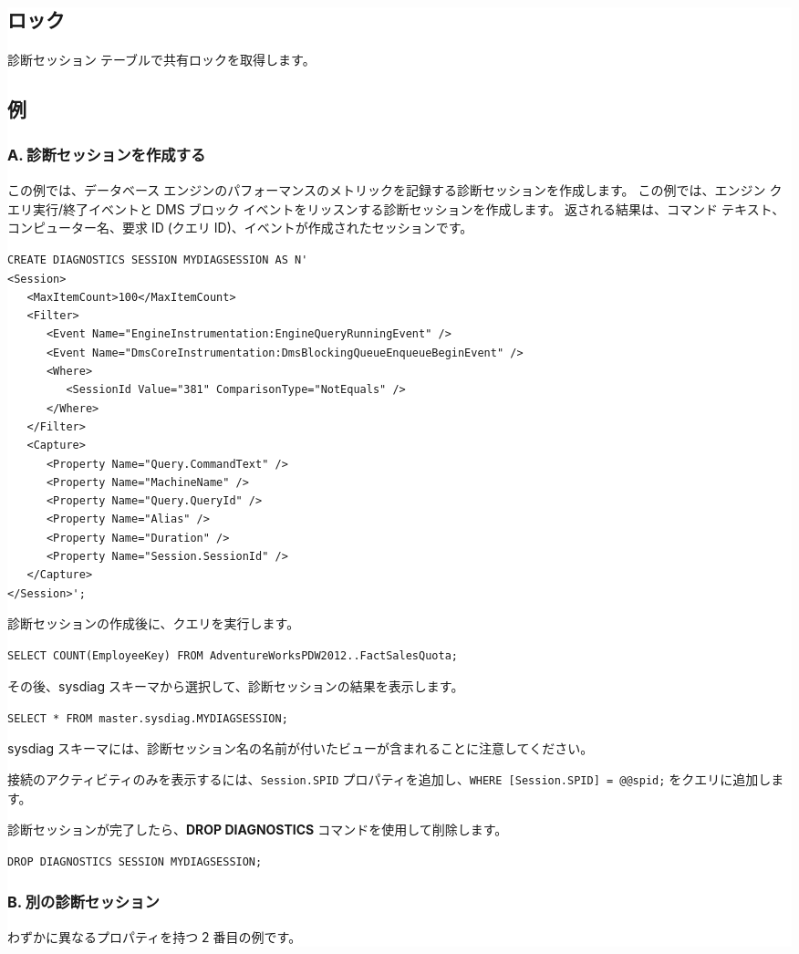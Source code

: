 ## <a name="locking"></a>ロック  
 診断セッション テーブルで共有ロックを取得します。  
  
## <a name="examples"></a>例  
  
### <a name="a-creating-a-diagnostics-session"></a>A. 診断セッションを作成する  
 この例では、データベース エンジンのパフォーマンスのメトリックを記録する診断セッションを作成します。 この例では、エンジン クエリ実行/終了イベントと DMS ブロック   イベントをリッスンする診断セッションを作成します。 返される結果は、コマンド テキスト、コンピューター名、要求 ID (クエリ ID)、イベントが作成されたセッションです。  
  
```  
CREATE DIAGNOSTICS SESSION MYDIAGSESSION AS N'  
<Session>  
   <MaxItemCount>100</MaxItemCount>  
   <Filter>  
      <Event Name="EngineInstrumentation:EngineQueryRunningEvent" />  
      <Event Name="DmsCoreInstrumentation:DmsBlockingQueueEnqueueBeginEvent" />  
      <Where>  
         <SessionId Value="381" ComparisonType="NotEquals" />  
      </Where>  
   </Filter>  
   <Capture>  
      <Property Name="Query.CommandText" />  
      <Property Name="MachineName" />  
      <Property Name="Query.QueryId" />  
      <Property Name="Alias" />  
      <Property Name="Duration" />  
      <Property Name="Session.SessionId" />  
   </Capture>  
</Session>';  
```  
  
 診断セッションの作成後に、クエリを実行します。  
  
```  
SELECT COUNT(EmployeeKey) FROM AdventureWorksPDW2012..FactSalesQuota;  
```  
  
 その後、sysdiag スキーマから選択して、診断セッションの結果を表示します。  
  
```  
SELECT * FROM master.sysdiag.MYDIAGSESSION;  
```  
  
 sysdiag スキーマには、診断セッション名の名前が付いたビューが含まれることに注意してください。  
  
 接続のアクティビティのみを表示するには、`Session.SPID` プロパティを追加し、`WHERE [Session.SPID] = @@spid;` をクエリに追加します。  
  
 診断セッションが完了したら、**DROP DIAGNOSTICS** コマンドを使用して削除します。  
  
```  
DROP DIAGNOSTICS SESSION MYDIAGSESSION;  
```  
  
### <a name="b-alternative-diagnostic-session"></a>B. 別の診断セッション  
 わずかに異なるプロパティを持つ 2 番目の例です。  
  